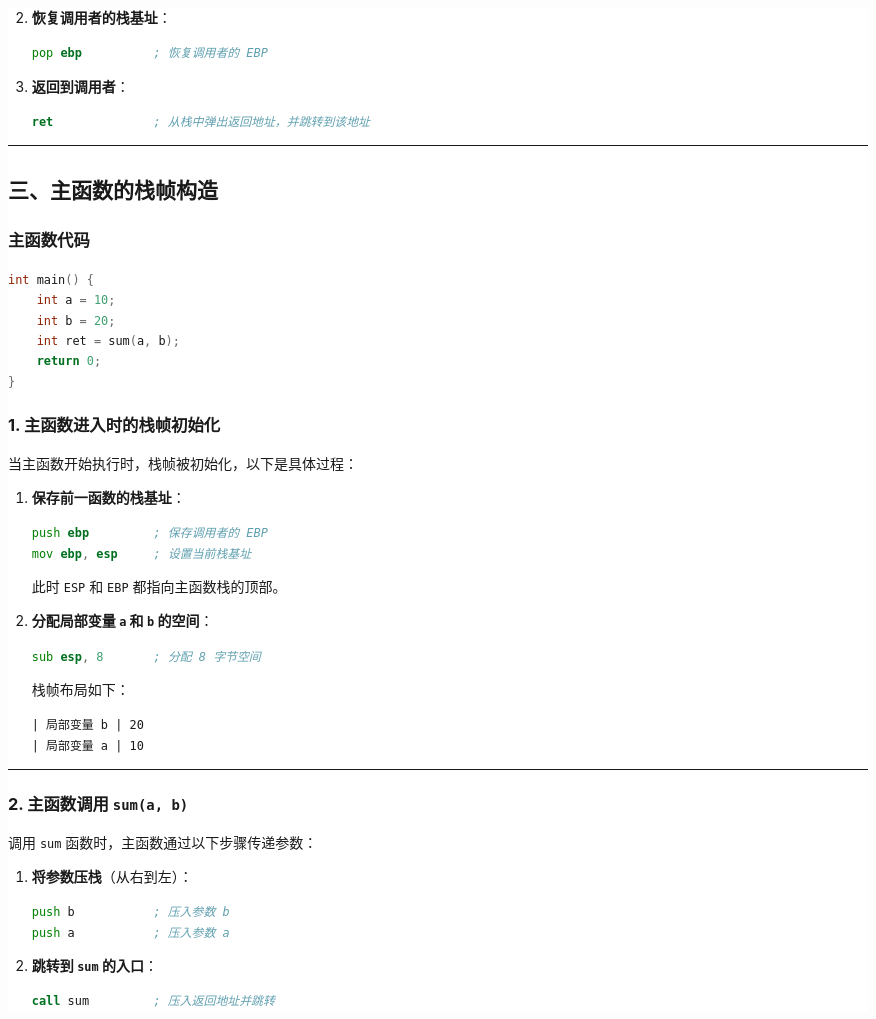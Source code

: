 2. **恢复调用者的栈基址**：
   ```asm
   pop ebp          ; 恢复调用者的 EBP
   ```

3. **返回到调用者**：
   ```asm
   ret              ; 从栈中弹出返回地址，并跳转到该地址
   ```

---

## 三、主函数的栈帧构造

### 主函数代码
```cpp
int main() {
    int a = 10;
    int b = 20;
    int ret = sum(a, b);
    return 0;
}
```

### 1. 主函数进入时的栈帧初始化
当主函数开始执行时，栈帧被初始化，以下是具体过程：
1. **保存前一函数的栈基址**：
   ```asm
   push ebp         ; 保存调用者的 EBP
   mov ebp, esp     ; 设置当前栈基址
   ```
   此时 `ESP` 和 `EBP` 都指向主函数栈的顶部。

2. **分配局部变量 `a` 和 `b` 的空间**：
   ```asm
   sub esp, 8       ; 分配 8 字节空间
   ```
   栈帧布局如下：
   ```
   | 局部变量 b | 20
   | 局部变量 a | 10
   ```

---

### 2. 主函数调用 `sum(a, b)`
调用 `sum` 函数时，主函数通过以下步骤传递参数：
1. **将参数压栈**（从右到左）：
   ```asm
   push b           ; 压入参数 b
   push a           ; 压入参数 a
   ```

2. **跳转到 `sum` 的入口**：
   ```asm
   call sum         ; 压入返回地址并跳转
   ```
